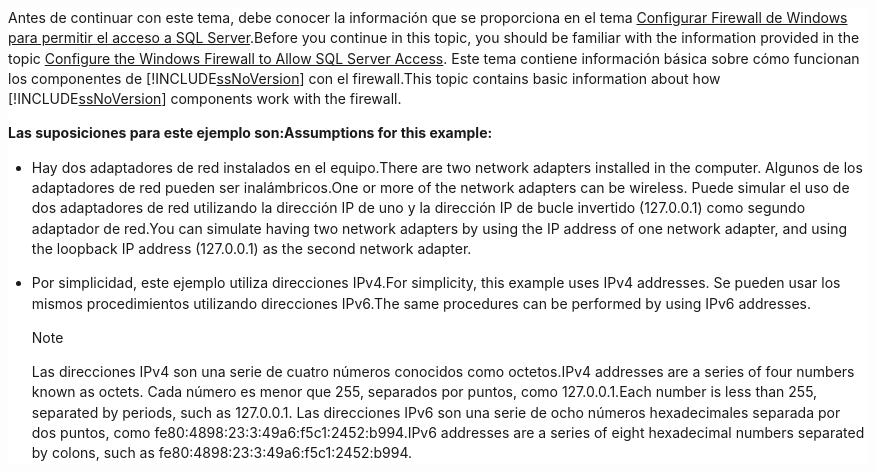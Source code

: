  <span data-ttu-id="3f899-108">Antes de continuar con este tema, debe conocer la información que se proporciona en el tema [Configurar Firewall de Windows para permitir el acceso a SQL Server](../../../2014/sql-server/install/configure-the-windows-firewall-to-allow-sql-server-access.md).</span><span class="sxs-lookup"><span data-stu-id="3f899-108">Before you continue in this topic, you should be familiar with the information provided in the topic [Configure the Windows Firewall to Allow SQL Server Access](../../../2014/sql-server/install/configure-the-windows-firewall-to-allow-sql-server-access.md).</span></span> <span data-ttu-id="3f899-109">Este tema contiene información básica sobre cómo funcionan los componentes de [!INCLUDE[ssNoVersion](../../includes/ssnoversion-md.md)] con el firewall.</span><span class="sxs-lookup"><span data-stu-id="3f899-109">This topic contains basic information about how [!INCLUDE[ssNoVersion](../../includes/ssnoversion-md.md)] components work with the firewall.</span></span>  
  
 <span data-ttu-id="3f899-110">**Las suposiciones para este ejemplo son:**</span><span class="sxs-lookup"><span data-stu-id="3f899-110">**Assumptions for this example:**</span></span>  
  
-   <span data-ttu-id="3f899-111">Hay dos adaptadores de red instalados en el equipo.</span><span class="sxs-lookup"><span data-stu-id="3f899-111">There are two network adapters installed in the computer.</span></span> <span data-ttu-id="3f899-112">Algunos de los adaptadores de red pueden ser inalámbricos.</span><span class="sxs-lookup"><span data-stu-id="3f899-112">One or more of the network adapters can be wireless.</span></span> <span data-ttu-id="3f899-113">Puede simular el uso de dos adaptadores de red utilizando la dirección IP de uno y la dirección IP de bucle invertido (127.0.0.1) como segundo adaptador de red.</span><span class="sxs-lookup"><span data-stu-id="3f899-113">You can simulate having two network adapters by using the IP address of one network adapter, and using the loopback IP address (127.0.0.1) as the second network adapter.</span></span>  
  
-   <span data-ttu-id="3f899-114">Por simplicidad, este ejemplo utiliza direcciones IPv4.</span><span class="sxs-lookup"><span data-stu-id="3f899-114">For simplicity, this example uses IPv4 addresses.</span></span> <span data-ttu-id="3f899-115">Se pueden usar los mismos procedimientos utilizando direcciones IPv6.</span><span class="sxs-lookup"><span data-stu-id="3f899-115">The same procedures can be performed by using IPv6 addresses.</span></span>  
  
    > [!NOTE]  
    >  <span data-ttu-id="3f899-116">Las direcciones IPv4 son una serie de cuatro números conocidos como octetos.</span><span class="sxs-lookup"><span data-stu-id="3f899-116">IPv4 addresses are a series of four numbers known as octets.</span></span> <span data-ttu-id="3f899-117">Cada número es menor que 255, separados por puntos, como 127.0.0.1.</span><span class="sxs-lookup"><span data-stu-id="3f899-117">Each number is less than 255, separated by periods, such as 127.0.0.1.</span></span> <span data-ttu-id="3f899-118">Las direcciones IPv6 son una serie de ocho números hexadecimales separada por dos puntos, como fe80:4898:23:3:49a6:f5c1:2452:b994.</span><span class="sxs-lookup"><span data-stu-id="3f899-118">IPv6 addresses are a series of eight hexadecimal numbers separated by colons, such as fe80:4898:23:3:49a6:f5c1:2452:b994.</span></span>  
  